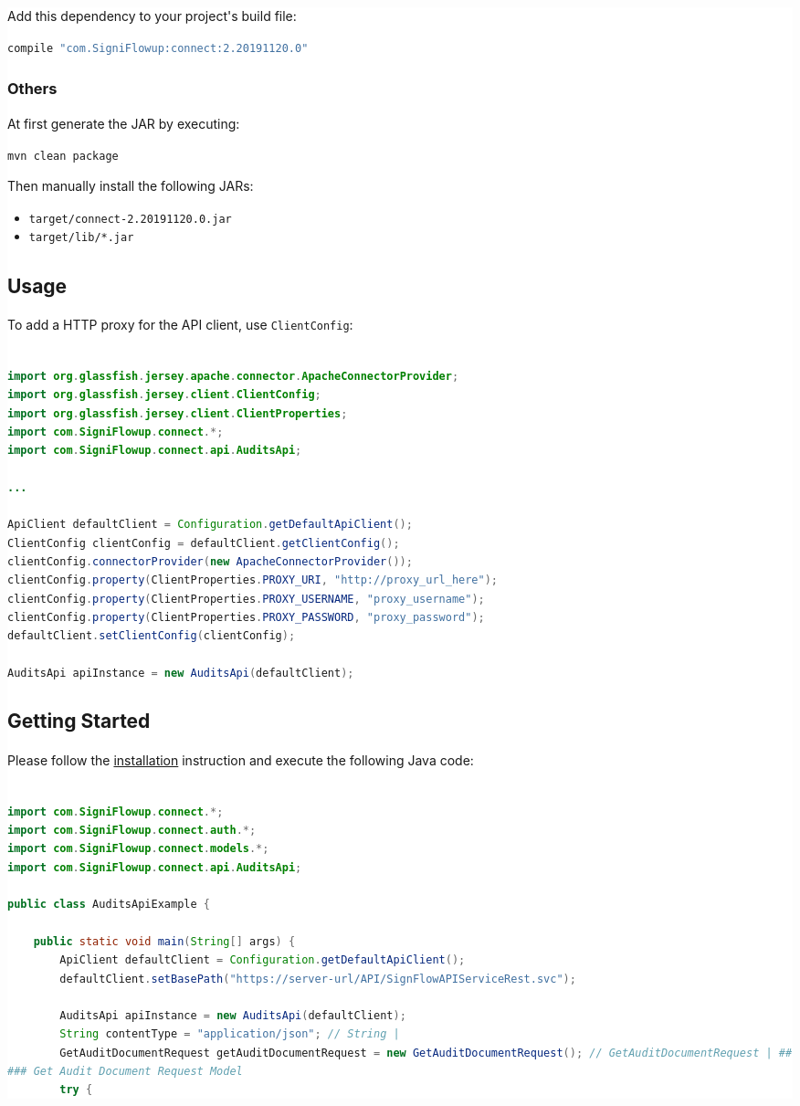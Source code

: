 Add this dependency to your project's build file:

```groovy
compile "com.SigniFlowup:connect:2.20191120.0"
```

### Others

At first generate the JAR by executing:

```shell
mvn clean package
```

Then manually install the following JARs:

- `target/connect-2.20191120.0.jar`
- `target/lib/*.jar`

## Usage

To add a HTTP proxy for the API client, use `ClientConfig`:
```java

import org.glassfish.jersey.apache.connector.ApacheConnectorProvider;
import org.glassfish.jersey.client.ClientConfig;
import org.glassfish.jersey.client.ClientProperties;
import com.SigniFlowup.connect.*;
import com.SigniFlowup.connect.api.AuditsApi;

...

ApiClient defaultClient = Configuration.getDefaultApiClient();
ClientConfig clientConfig = defaultClient.getClientConfig();
clientConfig.connectorProvider(new ApacheConnectorProvider());
clientConfig.property(ClientProperties.PROXY_URI, "http://proxy_url_here");
clientConfig.property(ClientProperties.PROXY_USERNAME, "proxy_username");
clientConfig.property(ClientProperties.PROXY_PASSWORD, "proxy_password");
defaultClient.setClientConfig(clientConfig);

AuditsApi apiInstance = new AuditsApi(defaultClient);

```

## Getting Started

Please follow the [installation](#installation) instruction and execute the following Java code:

```java

import com.SigniFlowup.connect.*;
import com.SigniFlowup.connect.auth.*;
import com.SigniFlowup.connect.models.*;
import com.SigniFlowup.connect.api.AuditsApi;

public class AuditsApiExample {

    public static void main(String[] args) {
        ApiClient defaultClient = Configuration.getDefaultApiClient();
        defaultClient.setBasePath("https://server-url/API/SignFlowAPIServiceRest.svc");
        
        AuditsApi apiInstance = new AuditsApi(defaultClient);
        String contentType = "application/json"; // String | 
        GetAuditDocumentRequest getAuditDocumentRequest = new GetAuditDocumentRequest(); // GetAuditDocumentRequest | ##### Get Audit Document Request Model
        try {
```